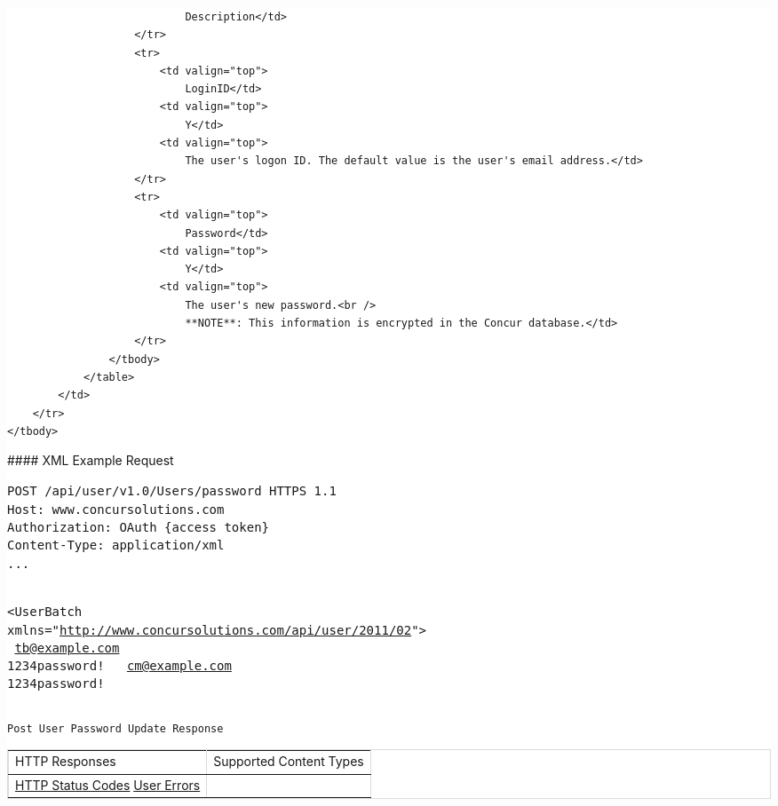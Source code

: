                                 Description</td>
                        </tr>
                        <tr>
                            <td valign="top">
                                LoginID</td>
                            <td valign="top">
                                Y</td>
                            <td valign="top">
                                The user's logon ID. The default value is the user's email address.</td>
                        </tr>
                        <tr>
                            <td valign="top">
                                Password</td>
                            <td valign="top">
                                Y</td>
                            <td valign="top">
                                The user's new password.<br />
                                **NOTE**: This information is encrypted in the Concur database.</td>
                        </tr>
                    </tbody>
                </table>
            </td>
        </tr>
    </tbody>
</table>
####
    XML Example Request
<pre class="overflow_box">
POST /api/user/v1.0/Users/password HTTPS 1.1 
Host: www.concursolutions.com
Authorization: OAuth {access token}
Content-Type: application/xml
...

<UserBatch <span class="xml-attribute">xmlns=<span class="xml-value">&quot;<span class="xml-value">http://www.concursolutions.com/api/user/2011/02<span class="xml-value">&quot;>
    <User>
        <LoginID>tb@example.com</LoginID>
        <Password>1234password!</Password> 
    </User> 
    <User> 
        <LoginID>cm@example.com</LoginID>
        <Password>1234password!</Password> 
    </User> 
</UserBatch>
</pre>
## 
    Post User Password Update Response
<table border="1" bordercolor="#dbdbdb" cellpadding="3" cellspacing="0" width="100%">
    <tbody>
        <tr class="GrayTableHead">
            <td>
                HTTP Responses</td>
            <td>
                Supported Content Types</td>
        </tr>
        <tr>
            <td>
                <a href="https://developer.concur.com/node/205">HTTP Status Codes</a>
                <a href="https://developer.concur.com/node/401#usererrors">User Errors </a>
            </td>
            <td>
                